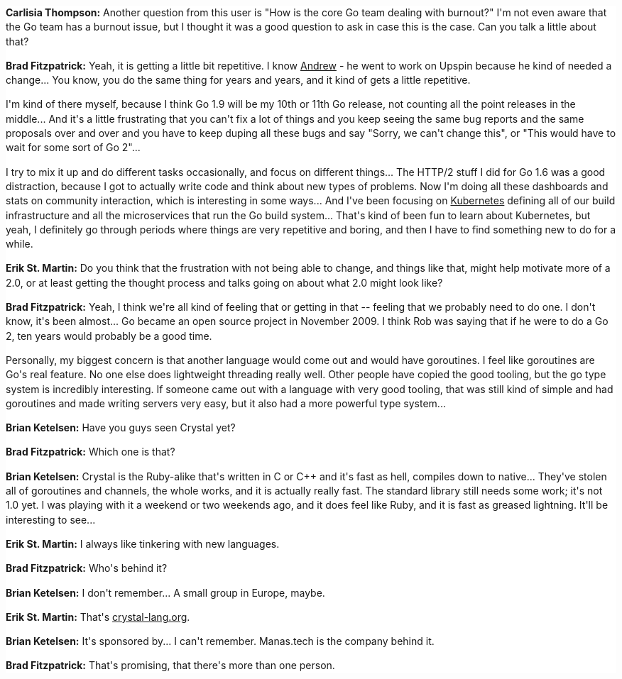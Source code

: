 **Carlisia Thompson:** Another question from this user is "How is the core Go team dealing with burnout?" I'm not even aware that the Go team has a burnout issue, but I thought it was a good question to ask in case this is the case. Can you talk a little about that?

**Brad Fitzpatrick:** Yeah, it is getting a little bit repetitive. I know [Andrew](https://twitter.com/enneff) - he went to work on Upspin because he kind of needed a change... You know, you do the same thing for years and years, and it kind of gets a little repetitive.

I'm kind of there myself, because I think Go 1.9 will be my 10th or 11th Go release, not counting all the point releases in the middle... And it's a little frustrating that you can't fix a lot of things and you keep seeing the same bug reports and the same proposals over and over and you have to keep duping all these bugs and say "Sorry, we can't change this", or "This would have to wait for some sort of Go 2"...

I try to mix it up and do different tasks occasionally, and focus on different things... The HTTP/2 stuff I did for Go 1.6 was a good distraction, because I got to actually write code and think about new types of problems. Now I'm doing all these dashboards and stats on community interaction, which is interesting in some ways... And I've been focusing on [Kubernetes](https://kubernetes.io/) defining all of our build infrastructure and all the microservices that run the Go build system... That's kind of been fun to learn about Kubernetes, but yeah, I definitely go through periods where things are very repetitive and boring, and then I have to find something new to do for a while.

**Erik St. Martin:** Do you think that the frustration with not being able to change, and things like that, might help motivate more of a 2.0, or at least getting the thought process and talks going on about what 2.0 might look like?

**Brad Fitzpatrick:** Yeah, I think we're all kind of feeling that or getting in that -- feeling that we probably need to do one. I don't know, it's been almost... Go became an open source project in November 2009. I think Rob was saying that if he were to do a Go 2, ten years would probably be a good time.

Personally, my biggest concern is that another language would come out and would have goroutines. I feel like goroutines are Go's real feature. No one else does lightweight threading really well. Other people have copied the good tooling, but the go type system is incredibly interesting. If someone came out with a language with very good tooling, that was still kind of simple and had goroutines and made writing servers very easy, but it also had a more powerful type system...

**Brian Ketelsen:** Have you guys seen Crystal yet?

**Brad Fitzpatrick:** Which one is that?

**Brian Ketelsen:** Crystal is the Ruby-alike that's written in C or C++ and it's fast as hell, compiles down to native... They've stolen all of goroutines and channels, the whole works, and it is actually really fast. The standard library still needs some work; it's not 1.0 yet. I was playing with it a weekend or two weekends ago, and it does feel like Ruby, and it is fast as greased lightning. It'll be interesting to see...

**Erik St. Martin:** I always like tinkering with new languages.

**Brad Fitzpatrick:** Who's behind it?

**Brian Ketelsen:** I don't remember... A small group in Europe, maybe.

**Erik St. Martin:** That's [crystal-lang.org](https://crystal-lang.org/).

**Brian Ketelsen:** It's sponsored by... I can't remember. Manas.tech is the company behind it.

**Brad Fitzpatrick:** That's promising, that there's more than one person.
